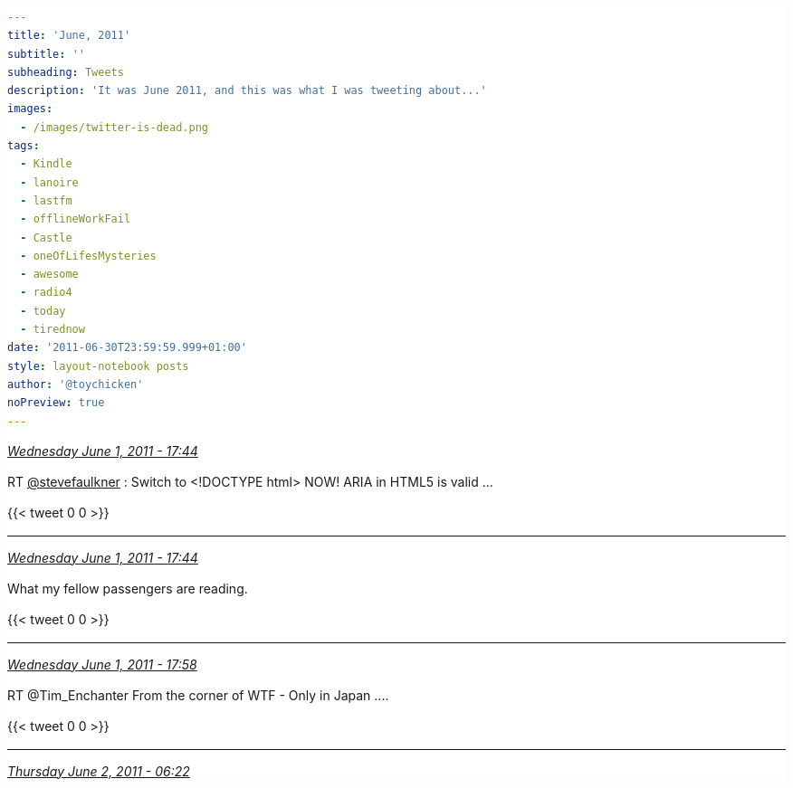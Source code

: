 ```yaml
---
title: 'June, 2011'
subtitle: ''
subheading: Tweets
description: 'It was June 2011, and this was what I was tweeting about...'
images:
  - /images/twitter-is-dead.png
tags:
  - Kindle
  - lanoire
  - lastfm
  - offlineWorkFail
  - Castle
  - oneOfLifesMysteries
  - awesome
  - radio4
  - today
  - tirednow
date: '2011-06-30T23:59:59.999+01:00'
style: layout-notebook posts
author: '@toychicken'
noPreview: true
---
```


<p><a id="75966016345227264" href="#75966016345227264"><em title="2011-06-01T17:44:44.000+01:00">Wednesday June 1, 2011 - 17:44</em></a></p>
      
RT [@stevefaulkner](https://twitter.com/@stevefaulkner) : Switch to &lt;!DOCTYPE html&gt; NOW!  ARIA in HTML5 is valid  ...

{{< tweet 0 0 >}}

---

<p><a id="75966068274896896" href="#75966068274896896"><em title="2011-06-01T17:44:56.000+01:00">Wednesday June 1, 2011 - 17:44</em></a></p>
      
What my fellow passengers are reading. 

{{< tweet 0 0 >}}

---

<p><a id="75969367384403968" href="#75969367384403968"><em title="2011-06-01T17:58:03.000+01:00">Wednesday June 1, 2011 - 17:58</em></a></p>
      
RT @Tim_Enchanter From the corner of WTF -  Only in Japan ....

{{< tweet 0 0 >}}

---

<p><a id="76156791309864961" href="#76156791309864961"><em title="2011-06-02T06:22:48.000+01:00">Thursday June 2, 2011 - 06:22</em></a></p>
      